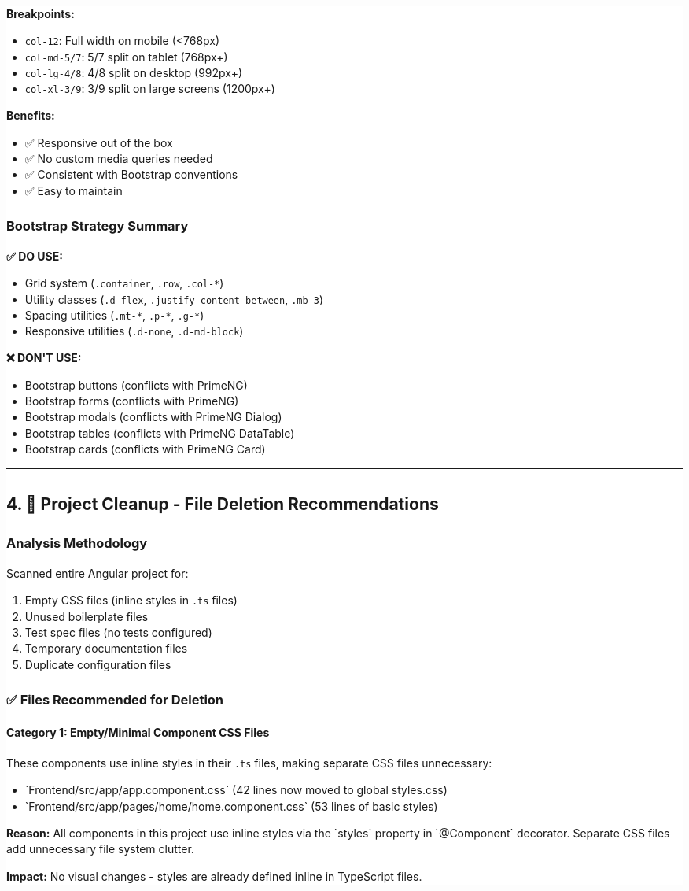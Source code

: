 **Breakpoints:**
- `col-12`: Full width on mobile (<768px)
- `col-md-5/7`: 5/7 split on tablet (768px+)
- `col-lg-4/8`: 4/8 split on desktop (992px+)
- `col-xl-3/9`: 3/9 split on large screens (1200px+)

**Benefits:**
- ✅ Responsive out of the box
- ✅ No custom media queries needed
- ✅ Consistent with Bootstrap conventions
- ✅ Easy to maintain

### Bootstrap Strategy Summary

**✅ DO USE:**
- Grid system (`.container`, `.row`, `.col-*`)
- Utility classes (`.d-flex`, `.justify-content-between`, `.mb-3`)
- Spacing utilities (`.mt-*`, `.p-*`, `.g-*`)
- Responsive utilities (`.d-none`, `.d-md-block`)

**❌ DON'T USE:**
- Bootstrap buttons (conflicts with PrimeNG)
- Bootstrap forms (conflicts with PrimeNG)
- Bootstrap modals (conflicts with PrimeNG Dialog)
- Bootstrap tables (conflicts with PrimeNG DataTable)
- Bootstrap cards (conflicts with PrimeNG Card)

---

## 4. 🧹 Project Cleanup - File Deletion Recommendations

### Analysis Methodology

Scanned entire Angular project for:
1. Empty CSS files (inline styles in `.ts` files)
2. Unused boilerplate files
3. Test spec files (no tests configured)
4. Temporary documentation files
5. Duplicate configuration files

### ✅ Files Recommended for Deletion

#### Category 1: Empty/Minimal Component CSS Files

These components use inline styles in their `.ts` files, making separate CSS files unnecessary:

- \`Frontend/src/app/app.component.css\` (42 lines now moved to global styles.css)
- \`Frontend/src/app/pages/home/home.component.css\` (53 lines of basic styles)

**Reason:** All components in this project use inline styles via the \`styles\` property in \`@Component\` decorator. Separate CSS files add unnecessary file system clutter.

**Impact:** No visual changes - styles are already defined inline in TypeScript files.
